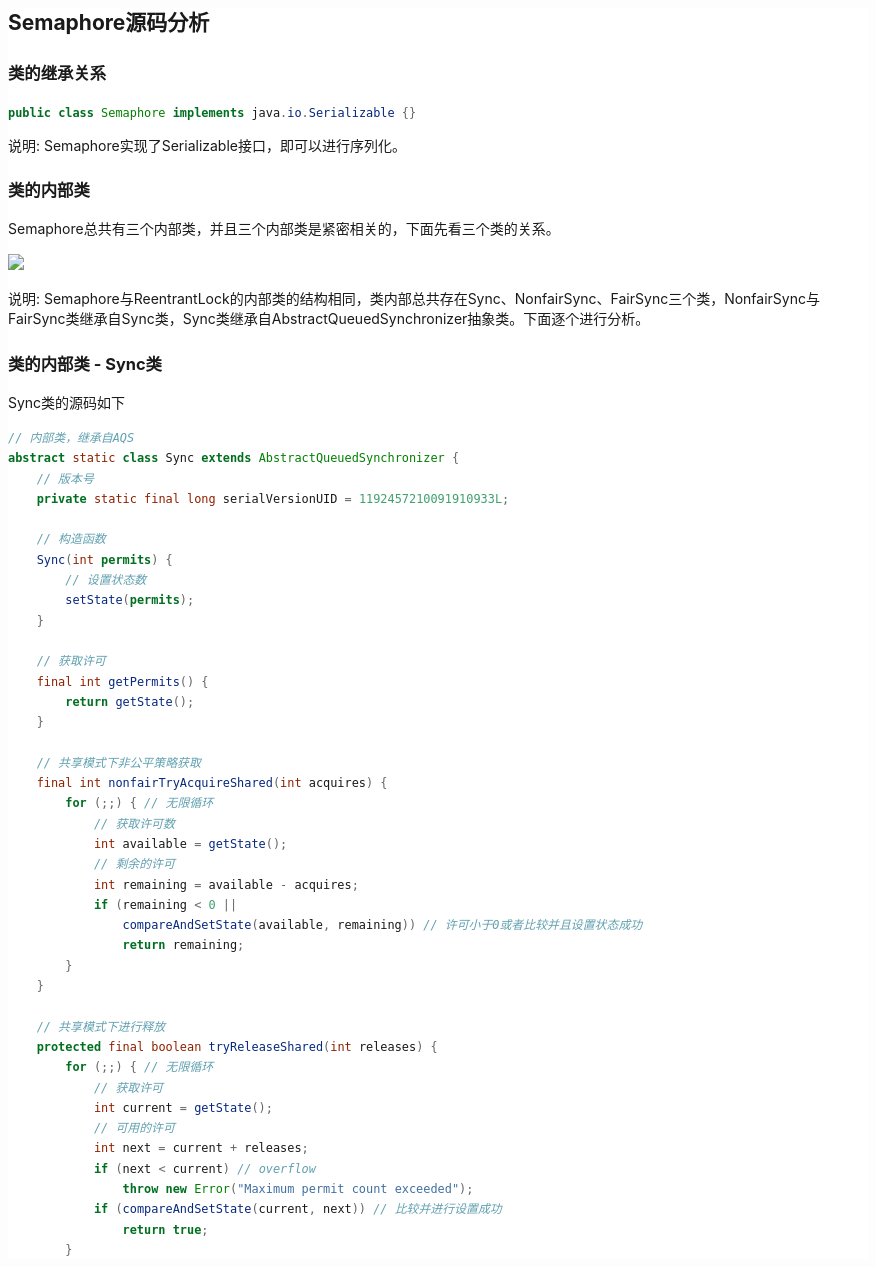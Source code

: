 ## Semaphore源码分析

### 类的继承关系

```java
public class Semaphore implements java.io.Serializable {}
```

说明: Semaphore实现了Serializable接口，即可以进行序列化。

### 类的内部类

Semaphore总共有三个内部类，并且三个内部类是紧密相关的，下面先看三个类的关系。

![](https://raw.githubusercontent.com/lowskylee/Pictures/main/images/java-thread-x-semaphore-1.png)

说明: Semaphore与ReentrantLock的内部类的结构相同，类内部总共存在Sync、NonfairSync、FairSync三个类，NonfairSync与FairSync类继承自Sync类，Sync类继承自AbstractQueuedSynchronizer抽象类。下面逐个进行分析。

### 类的内部类 - Sync类

Sync类的源码如下

```java
// 内部类，继承自AQS
abstract static class Sync extends AbstractQueuedSynchronizer {
    // 版本号
    private static final long serialVersionUID = 1192457210091910933L;
    
    // 构造函数
    Sync(int permits) {
        // 设置状态数
        setState(permits);
    }
    
    // 获取许可
    final int getPermits() {
        return getState();
    }

    // 共享模式下非公平策略获取
    final int nonfairTryAcquireShared(int acquires) {
        for (;;) { // 无限循环
            // 获取许可数
            int available = getState();
            // 剩余的许可
            int remaining = available - acquires;
            if (remaining < 0 ||
                compareAndSetState(available, remaining)) // 许可小于0或者比较并且设置状态成功
                return remaining;
        }
    }
    
    // 共享模式下进行释放
    protected final boolean tryReleaseShared(int releases) {
        for (;;) { // 无限循环
            // 获取许可
            int current = getState();
            // 可用的许可
            int next = current + releases;
            if (next < current) // overflow
                throw new Error("Maximum permit count exceeded");
            if (compareAndSetState(current, next)) // 比较并进行设置成功
                return true;
        }
```